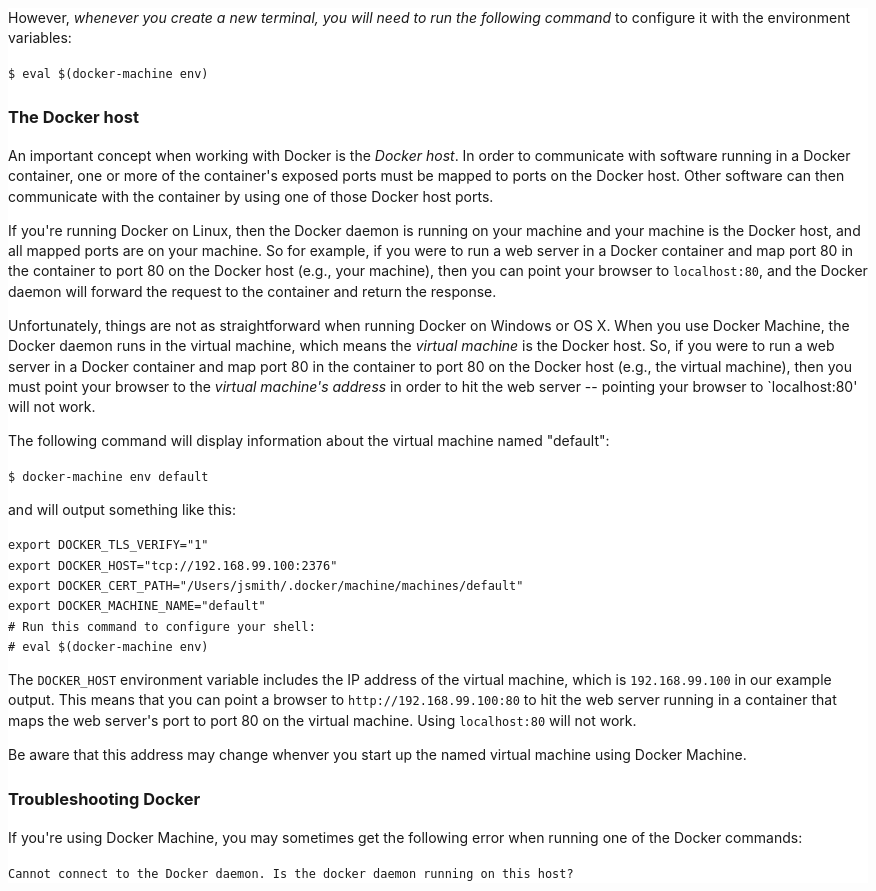 However, _whenever you create a new terminal, you will need to run the following command_ to configure it with the environment variables:

    $ eval $(docker-machine env)


### The Docker host

An important concept when working with Docker is the _Docker host_. In order to communicate with software running in a Docker container, one or more of the container's exposed ports must be mapped to ports on the Docker host. Other software can then communicate with the container by using one of those Docker host ports.

If you're running Docker on Linux, then the Docker daemon is running on your machine and your machine is the Docker host, and all mapped ports are on your machine. So for example, if you were to run a web server in a Docker container and map port 80 in the container to port 80 on the Docker host (e.g., your machine), then you can point your browser to `localhost:80`, and the Docker daemon will forward the request to the container and return the response.

Unfortunately, things are not as straightforward when running Docker on Windows or OS X. When you use Docker Machine, the Docker daemon runs in the virtual machine, which means the _virtual machine_ is the Docker host. So, if you were to run a web server in a Docker container and map port 80 in the container to port 80 on the Docker host (e.g., the virtual machine), then you must point your browser to the _virtual machine's address_ in order to hit the web server -- pointing your browser to `localhost:80' will not work.

The following command will display information about the virtual machine named "default":

    $ docker-machine env default

and will output something like this:

    export DOCKER_TLS_VERIFY="1"
    export DOCKER_HOST="tcp://192.168.99.100:2376"
    export DOCKER_CERT_PATH="/Users/jsmith/.docker/machine/machines/default"
    export DOCKER_MACHINE_NAME="default"
    # Run this command to configure your shell: 
    # eval $(docker-machine env)

The `DOCKER_HOST` environment variable includes the IP address of the virtual machine, which is `192.168.99.100` in our example output. This means that you can point a browser to `http://192.168.99.100:80` to hit the web server running in a container that maps the web server's port to port 80 on the virtual machine. Using `localhost:80` will not work.

Be aware that this address may change whenver you start up the named virtual machine using Docker Machine.


### Troubleshooting Docker

If you're using Docker Machine, you may sometimes get the following error when running one of the Docker commands:

    Cannot connect to the Docker daemon. Is the docker daemon running on this host?
